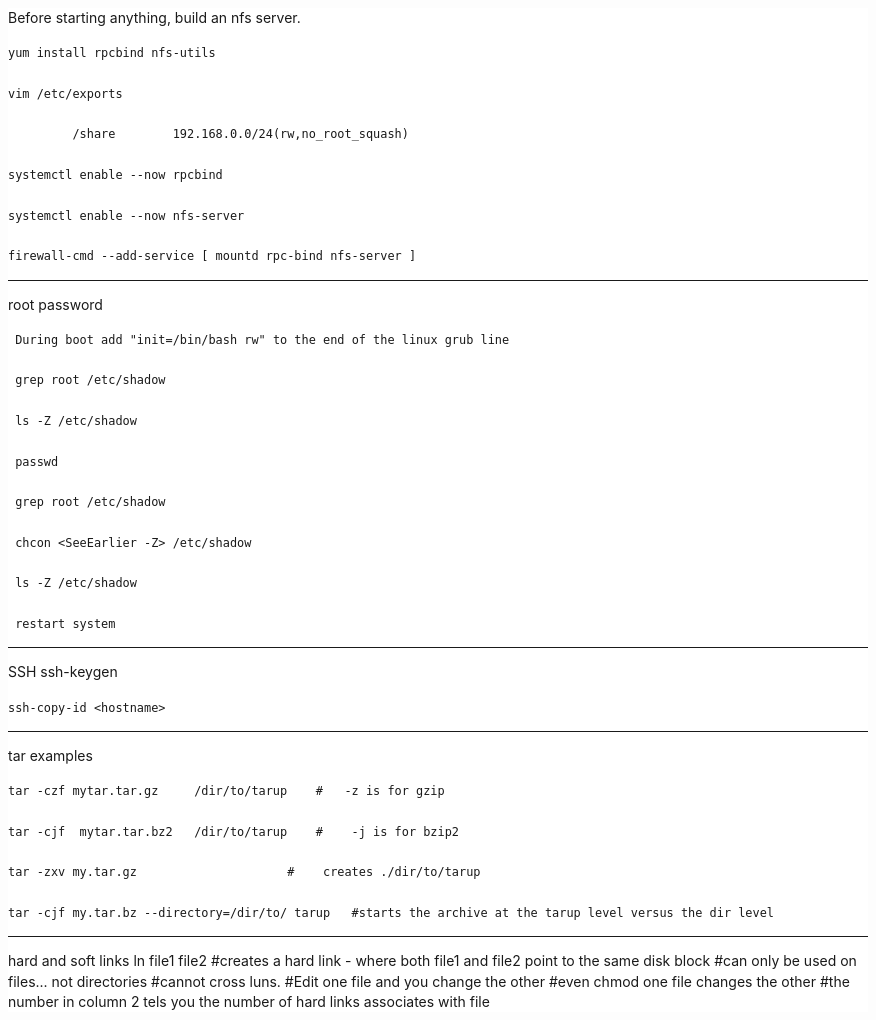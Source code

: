 Before starting anything, build an nfs server.

	yum install rpcbind nfs-utils

	vim /etc/exports
	
        	 /share        192.168.0.0/24(rw,no_root_squash)

	systemctl enable --now rpcbind

	systemctl enable --now nfs-server

	firewall-cmd --add-service [ mountd rpc-bind nfs-server ]

------------------------------------------------------------------------------------------------------------


root password

     During boot add "init=/bin/bash rw" to the end of the linux grub line

     grep root /etc/shadow

     ls -Z /etc/shadow

     passwd

     grep root /etc/shadow

     chcon <SeeEarlier -Z> /etc/shadow

     ls -Z /etc/shadow

     restart system

------------------------------------------------------------------------------------------------------
SSH
	ssh-keygen
	
	ssh-copy-id <hostname>

------------------------------------------------------------------------------------------------------
tar examples

    tar -czf mytar.tar.gz     /dir/to/tarup    #   -z is for gzip
   
    tar -cjf  mytar.tar.bz2   /dir/to/tarup    #    -j is for bzip2

    tar -zxv my.tar.gz	    		       #    creates ./dir/to/tarup

    tar -cjf my.tar.bz --directory=/dir/to/ tarup	#starts the archive at the tarup level versus the dir level


------------------------------------------------------------------------------------------------------
hard and soft links
	ln file1 file2	#creates a hard link - where both file1 and file2 point to the same disk block
			#can only be used on files... not directories
			#cannot cross luns. 
			#Edit one file and you change the other
			#even chmod one file changes the other
			#the number in column 2 tels you the number of hard links associates with file
